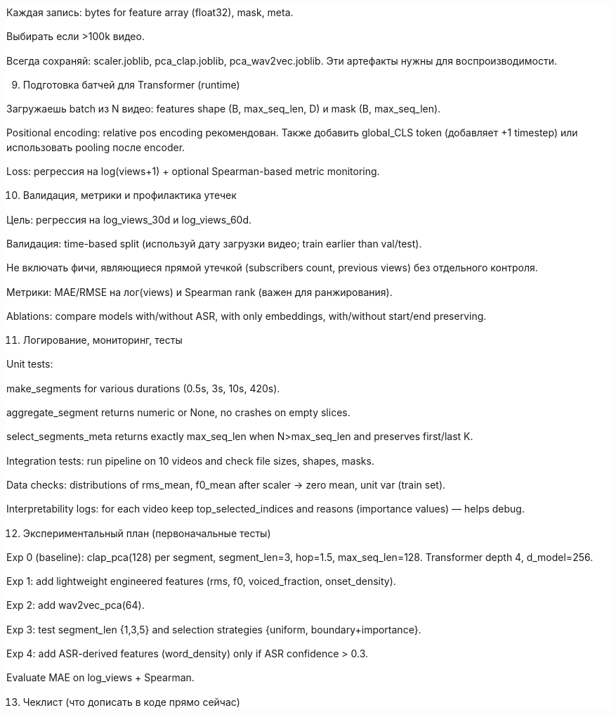Каждая запись: bytes for feature array (float32), mask, meta.

Выбирать если >100k видео.

Всегда сохраняй: scaler.joblib, pca_clap.joblib, pca_wav2vec.joblib. Эти артефакты нужны для воспроизводимости.

9. Подготовка батчей для Transformer (runtime)

Загружаешь batch из N видео: features shape (B, max_seq_len, D) и mask (B, max_seq_len).

Positional encoding: relative pos encoding рекомендован. Также добавить global_CLS token (добавляет +1 timestep) или использовать pooling после encoder.

Loss: регрессия на log(views+1) + optional Spearman-based metric monitoring.

10. Валидация, метрики и профилактика утечек

Цель: регрессия на log_views_30d и log_views_60d.

Валидация: time-based split (используй дату загрузки видео; train earlier than val/test).

Не включать фичи, являющиеся прямой утечкой (subscribers count, previous views) без отдельного контроля.

Метрики: MAE/RMSE на лог(views) и Spearman rank (важен для ранжирования).

Ablations: compare models with/without ASR, with only embeddings, with/without start/end preserving.

11. Логирование, мониторинг, тесты

Unit tests:

make_segments for various durations (0.5s, 3s, 10s, 420s).

aggregate_segment returns numeric or None, no crashes on empty slices.

select_segments_meta returns exactly max_seq_len when N>max_seq_len and preserves first/last K.

Integration tests: run pipeline on 10 videos and check file sizes, shapes, masks.

Data checks: distributions of rms_mean, f0_mean after scaler → zero mean, unit var (train set).

Interpretability logs: for each video keep top_selected_indices and reasons (importance values) — helps debug.

12. Экспериментальный план (первоначальные тесты)

Exp 0 (baseline): clap_pca(128) per segment, segment_len=3, hop=1.5, max_seq_len=128. Transformer depth 4, d_model=256.

Exp 1: add lightweight engineered features (rms, f0, voiced_fraction, onset_density).

Exp 2: add wav2vec_pca(64).

Exp 3: test segment_len {1,3,5} and selection strategies {uniform, boundary+importance}.

Exp 4: add ASR-derived features (word_density) only if ASR confidence > 0.3.

Evaluate MAE on log_views + Spearman.

13. Чеклист (что дописать в коде прямо сейчас)
